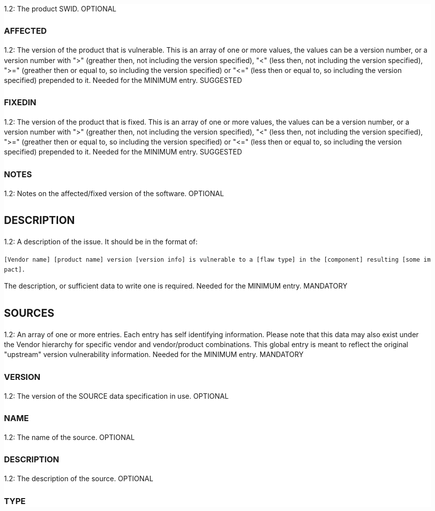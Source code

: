 1.2: The product SWID. OPTIONAL

### AFFECTED

1.2: The version of the product that is vulnerable. This is an array of one or more values, the values can be a version number, or a version number with ">" (greather then, not including the version specified), "<" (less then, not including the version specified), ">=" (greather then or equal to, so including the version specified) or "<=" (less then or equal to, so including the version specified) prepended to it. Needed for the MINIMUM entry. SUGGESTED

### FIXEDIN

1.2: The version of the product that is fixed. This is an array of one or more values, the values can be a version number, or a version number with ">" (greather then, not including the version specified), "<" (less then, not including the version specified), ">=" (greather then or equal to, so including the version specified) or "<=" (less then or equal to, so including the version specified) prepended to it. Needed for the MINIMUM entry. SUGGESTED

### NOTES

1.2: Notes on the affected/fixed version of the software. OPTIONAL

## DESCRIPTION

1.2: A description of the issue. It should be in the format of:

```
[Vendor name] [product name] version [version info] is vulnerable to a [flaw type] in the [component] resulting [some impact]. 
```

The description, or sufficient data to write one is required. Needed for the MINIMUM entry. MANDATORY

## SOURCES

1.2: An array of one or more entries. Each entry has self identifying information. Please note that this data may also exist under the Vendor hierarchy for specific vendor and vendor/product combinations. This global entry is meant to reflect the original "upstream" version vulnerability information. Needed for the MINIMUM entry. MANDATORY

### VERSION

1.2: The version of the SOURCE data specification in use. OPTIONAL

### NAME

1.2: The name of the source. OPTIONAL

### DESCRIPTION

1.2: The description of the source. OPTIONAL

### TYPE
